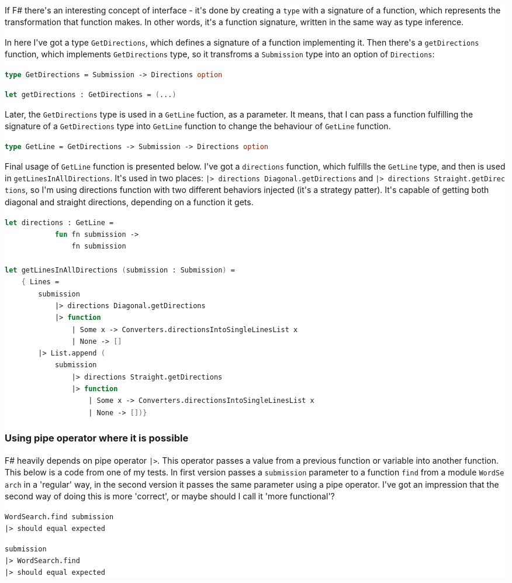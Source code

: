 If F# there's an interesting concept of interface - it's done by creating a `type` with a signature of a function, which represents the transformation that function makes. In other words, it's a function signature, written in the same way as type inference.

In here I've got a type `GetDirections`, which defines a signature of a function implementing it. Then there's a `getDirections` function, which implements `GetDirections` type, so it transfroms a `Submission` type into an option of `Directions`:

```fsharp
type GetDirections = Submission -> Directions option
```

```fsharp
let getDirections : GetDirections = (...)
```

Later, the `GetDirections` type is used in a `GetLine` fuction, as a parameter. It means, that I can pass a function fulfilling the signature of a `GetDirections` type into `GetLine` function to change the behaviour of `GetLine` function.

```fsharp
type GetLine = GetDirections -> Submission -> Directions option
```

Final usage of `GetLine` function is presented below. I've got a `directions` function, which fulfills the `GetLine` type, and then is used in `getLinesInAllDirections`. 
It's used in two places: `|> directions Diagonal.getDirections` and `|> directions Straight.getDirections`, so I'm using directions function with two different behaviors injected (it's a strategy patter). It's capable of getting both diagonal and straight directions, depending on a function it gets.

```fsharp
let directions : GetLine =
            fun fn submission ->
                fn submission
    
let getLinesInAllDirections (submission : Submission) =
    { Lines =
        submission
            |> directions Diagonal.getDirections
            |> function
                | Some x -> Converters.directionsIntoSingleLinesList x
                | None -> []
        |> List.append (
            submission
                |> directions Straight.getDirections
                |> function
                    | Some x -> Converters.directionsIntoSingleLinesList x
                    | None -> [])}
```

### Using pipe operator where it is possible

F# heavily depends on pipe operator `|>`. This operator passes a value from a previous function or variable into another function. This below is a code from one of my tests. In first version passes a `submission` parameter to a function `find` from a module `WordSearch` in a 'regular' way, in the second version it passes the same parameter using a pipe operator. I've got an impression that the second way of doing this is more 'correct', or maybe should I call it 'more functional'?
```fsharp
WordSearch.find submission
|> should equal expected
```
```fsharp
submission
|> WordSearch.find
|> should equal expected
```
